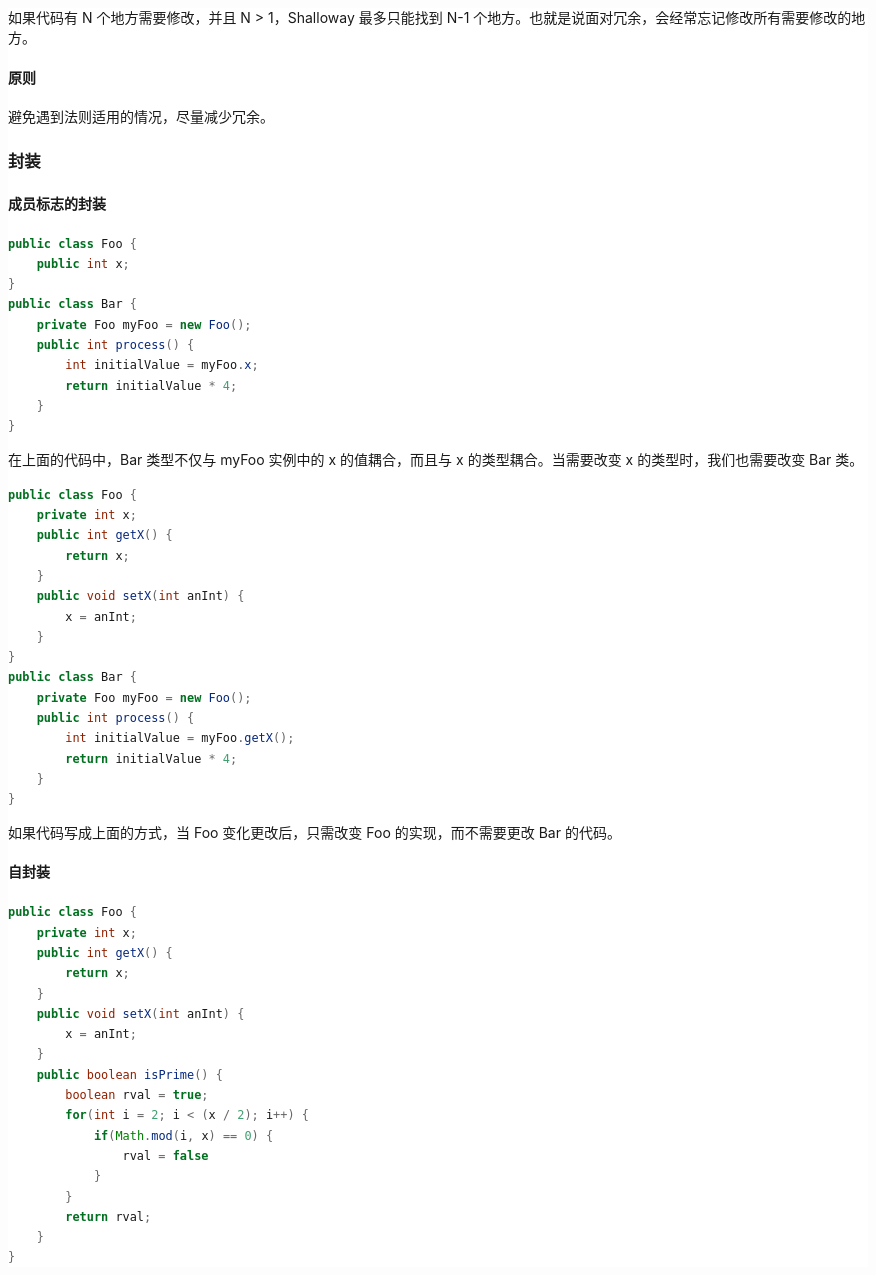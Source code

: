 如果代码有 N 个地方需要修改，并且 N > 1，Shalloway 最多只能找到 N-1 个地方。也就是说面对冗余，会经常忘记修改所有需要修改的地方。

#### 原则

避免遇到法则适用的情况，尽量减少冗余。

### 封装

#### 成员标志的封装

```java
public class Foo {
    public int x;
}
public class Bar {
    private Foo myFoo = new Foo();
    public int process() {
        int initialValue = myFoo.x;
        return initialValue * 4;
    }
}
```

在上面的代码中，Bar 类型不仅与 myFoo 实例中的 x 的值耦合，而且与 x 的类型耦合。当需要改变 x 的类型时，我们也需要改变 Bar 类。

```java
public class Foo {
    private int x;
    public int getX() {
        return x;
    }
    public void setX(int anInt) {
        x = anInt;
    }
}
public class Bar {
    private Foo myFoo = new Foo();
    public int process() {
        int initialValue = myFoo.getX();
        return initialValue * 4;
    }
}
```

如果代码写成上面的方式，当 Foo 变化更改后，只需改变 Foo 的实现，而不需要更改 Bar 的代码。

#### 自封装

```java
public class Foo {
    private int x;
    public int getX() {
        return x;
    }
    public void setX(int anInt) {
        x = anInt;
    }
    public boolean isPrime() {
        boolean rval = true;
        for(int i = 2; i < (x / 2); i++) {
            if(Math.mod(i, x) == 0) {
                rval = false
            }
        }
        return rval;
    }
}
```
